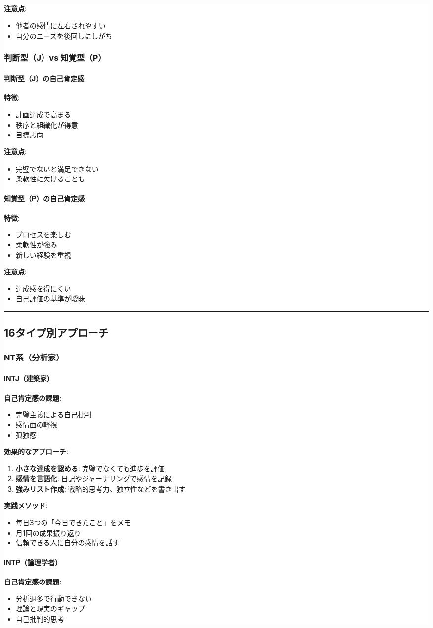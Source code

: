**注意点**:
- 他者の感情に左右されやすい
- 自分のニーズを後回しにしがち

### 判断型（J）vs 知覚型（P）

#### 判断型（J）の自己肯定感

**特徴**:
- 計画達成で高まる
- 秩序と組織化が得意
- 目標志向

**注意点**:
- 完璧でないと満足できない
- 柔軟性に欠けることも

#### 知覚型（P）の自己肯定感

**特徴**:
- プロセスを楽しむ
- 柔軟性が強み
- 新しい経験を重視

**注意点**:
- 達成感を得にくい
- 自己評価の基準が曖昧

---

<h2 id="section3">16タイプ別アプローチ</h2>

### NT系（分析家）

#### INTJ（建築家）

**自己肯定感の課題**:
- 完璧主義による自己批判
- 感情面の軽視
- 孤独感

**効果的なアプローチ**:
1. **小さな達成を認める**: 完璧でなくても進歩を評価
2. **感情を言語化**: 日記やジャーナリングで感情を記録
3. **強みリスト作成**: 戦略的思考力、独立性などを書き出す

**実践メソッド**:
- 毎日3つの「今日できたこと」をメモ
- 月1回の成果振り返り
- 信頼できる人に自分の感情を話す

#### INTP（論理学者）

**自己肯定感の課題**:
- 分析過多で行動できない
- 理論と現実のギャップ
- 自己批判的思考
